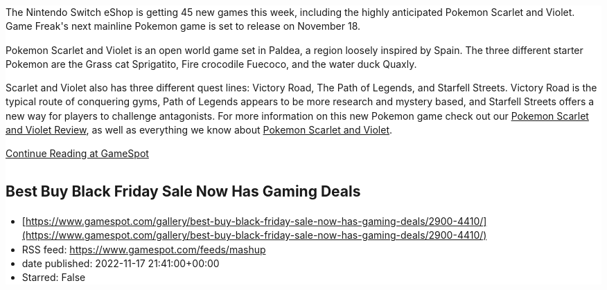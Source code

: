 <p dir="ltr">The Nintendo Switch eShop is getting 45 new games this week, including the highly anticipated Pokemon Scarlet and Violet. Game Freak's next mainline Pokemon game is set to release on November 18.</p><p dir="ltr">Pokemon Scarlet and Violet is an open world game set in Paldea, a region loosely inspired by Spain. The three different starter Pokemon are the Grass cat Sprigatito, Fire crocodile Fuecoco, and the water duck Quaxly.</p><p dir="ltr">Scarlet and Violet also has three different quest lines: Victory Road, The Path of Legends, and Starfell Streets. Victory Road is the typical route of conquering gyms, Path of Legends appears to be more research and mystery based, and Starfell Streets offers a new way for players to challenge antagonists. For more information on this new Pokemon game check out our <a href="https://www.gamespot.com/reviews/pokemon-scarlet-violet-review-a-braviary-new-world/1900-6417994/">Pokemon Scarlet and Violet Review</a>, as well as everything we know about <a href="https://www.gamespot.com/articles/pokemon-scarlet-and-violet-everything-we-know/1100-6503795/">Pokemon Scarlet and Violet</a>.</p><a href="https://www.gamespot.com/articles/all-45-new-games-arriving-in-the-nintendo-switch-eshop-this-week/1100-6509267/?ftag=CAD-01-10abi2f/">Continue Reading at GameSpot</a>

## Best Buy Black Friday Sale Now Has Gaming Deals
 - [https://www.gamespot.com/gallery/best-buy-black-friday-sale-now-has-gaming-deals/2900-4410/](https://www.gamespot.com/gallery/best-buy-black-friday-sale-now-has-gaming-deals/2900-4410/)
 - RSS feed: https://www.gamespot.com/feeds/mashup
 - date published: 2022-11-17 21:41:00+00:00
 - Starred: False

